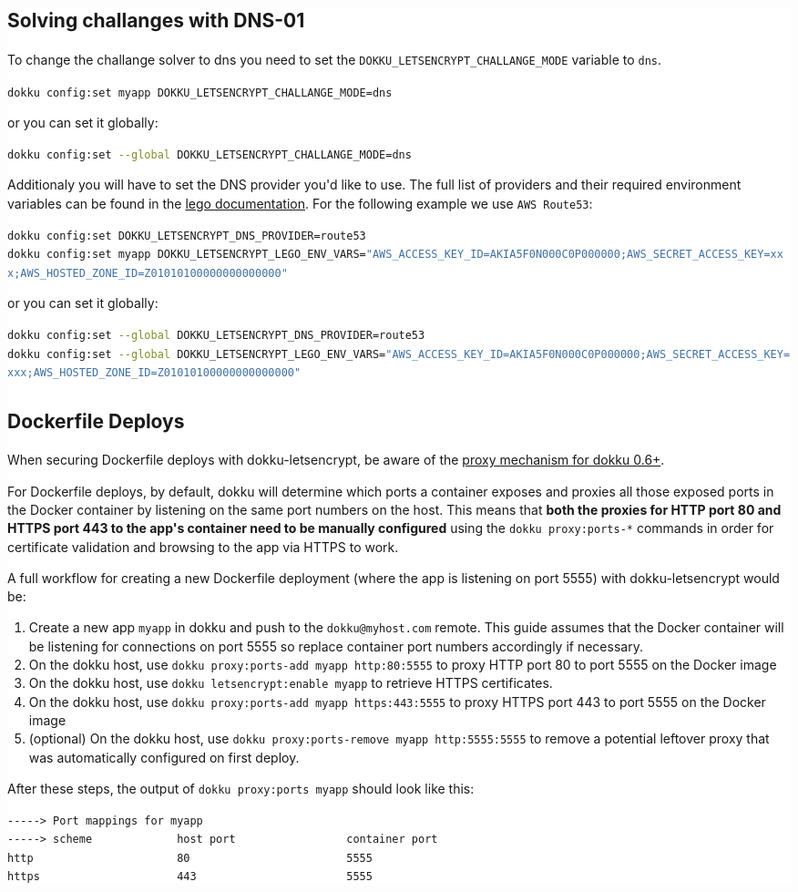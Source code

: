 ## Solving challanges with DNS-01

To change the challange solver to dns you need to set the `DOKKU_LETSENCRYPT_CHALLANGE_MODE` variable to `dns`.
```bash
dokku config:set myapp DOKKU_LETSENCRYPT_CHALLANGE_MODE=dns
```
or you can set it globally:   
```bash
dokku config:set --global DOKKU_LETSENCRYPT_CHALLANGE_MODE=dns
```
Additionaly you will have to set the DNS provider you'd like to use. The full list of providers and their required environment variables can be found in the [lego documentation](https://go-acme.github.io/lego/dns/). For the following example we use `AWS Route53`:
```bash
dokku config:set DOKKU_LETSENCRYPT_DNS_PROVIDER=route53
dokku config:set myapp DOKKU_LETSENCRYPT_LEGO_ENV_VARS="AWS_ACCESS_KEY_ID=AKIA5F0N000C0P000000;AWS_SECRET_ACCESS_KEY=xxx;AWS_HOSTED_ZONE_ID=Z01010100000000000000"
```
or you can set it globally: 
```bash
dokku config:set --global DOKKU_LETSENCRYPT_DNS_PROVIDER=route53
dokku config:set --global DOKKU_LETSENCRYPT_LEGO_ENV_VARS="AWS_ACCESS_KEY_ID=AKIA5F0N000C0P000000;AWS_SECRET_ACCESS_KEY=xxx;AWS_HOSTED_ZONE_ID=Z01010100000000000000"
```

## Dockerfile Deploys

When securing Dockerfile deploys with dokku-letsencrypt, be aware of the [proxy mechanism for dokku 0.6+](http://dokku.viewdocs.io/dokku/advanced-usage/proxy-management/#proxy-port-mapping).

For Dockerfile deploys, by default, dokku will determine which ports a container exposes and proxies all those exposed ports in the Docker container by listening on the same port numbers on the host. This means that **both the proxies for HTTP port 80 and HTTPS port 443 to the app's container need to be manually configured** using the `dokku proxy:ports-*` commands in order for certificate validation and browsing to the app via HTTPS to work.

A full workflow for creating a new Dockerfile deployment (where the app is listening on port 5555) with dokku-letsencrypt would be:

1. Create a new app `myapp` in dokku and push to the `dokku@myhost.com` remote. This guide assumes that the Docker container will be listening for connections on port 5555 so replace container port numbers accordingly if necessary.
2. On the dokku host, use `dokku proxy:ports-add myapp http:80:5555` to proxy HTTP port 80 to port 5555 on the Docker image
3. On the dokku host, use `dokku letsencrypt:enable myapp` to retrieve HTTPS certificates.
4. On the dokku host, use `dokku proxy:ports-add myapp https:443:5555` to proxy HTTPS port 443 to port 5555 on the Docker image
5. (optional) On the dokku host, use `dokku proxy:ports-remove myapp http:5555:5555` to remove a potential leftover proxy that was automatically configured on first deploy.

After these steps, the output of `dokku proxy:ports myapp` should look like this:

```
-----> Port mappings for myapp
-----> scheme             host port                 container port
http                      80                        5555
https                     443                       5555
```
